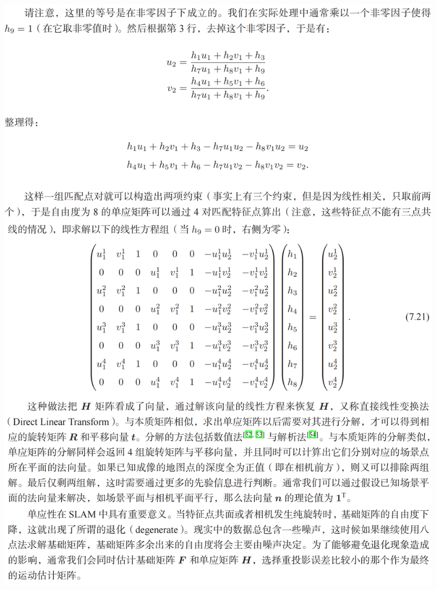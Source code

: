 ![Pasted image 20250405230345.png](../3D_Vision_Interview_questions/Pasted%20image%2020250405230345.png)
![Pasted image 20250405230402.png](../3D_Vision_Interview_questions/Pasted%20image%2020250405230402.png)
